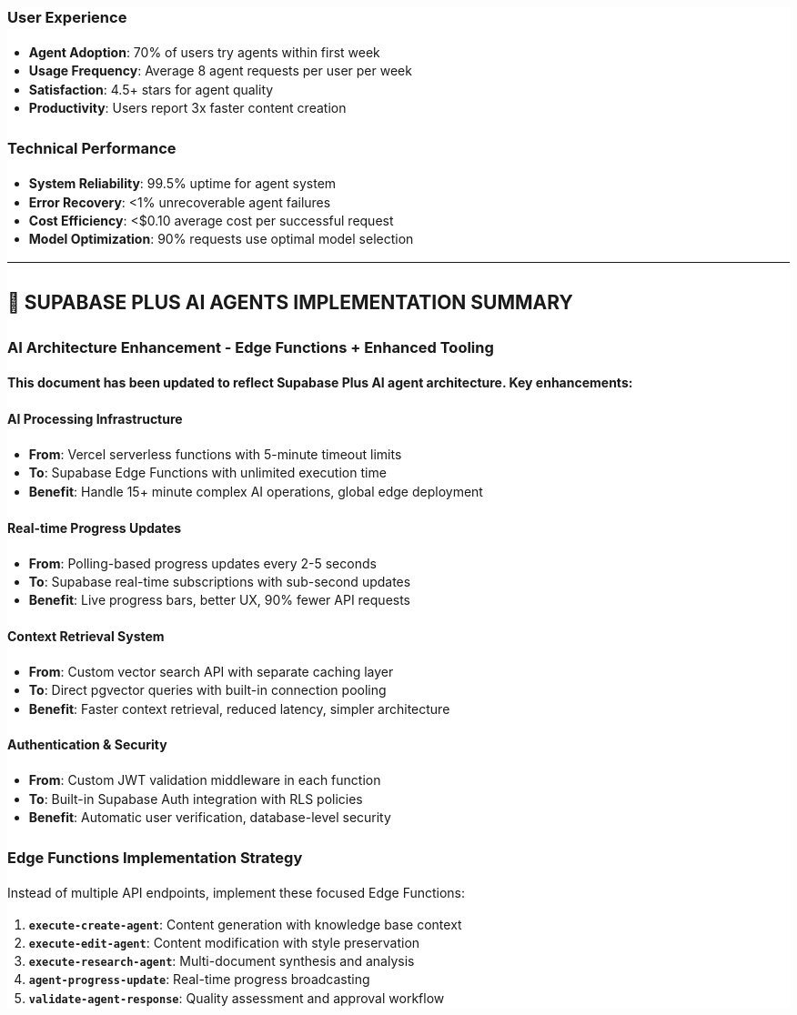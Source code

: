 ### **User Experience**

- **Agent Adoption**: 70% of users try agents within first week
- **Usage Frequency**: Average 8 agent requests per user per week
- **Satisfaction**: 4.5+ stars for agent quality
- **Productivity**: Users report 3x faster content creation

### **Technical Performance**

- **System Reliability**: 99.5% uptime for agent system
- **Error Recovery**: <1% unrecoverable agent failures
- **Cost Efficiency**: <$0.10 average cost per successful request
- **Model Optimization**: 90% requests use optimal model selection

---

## 🚀 **SUPABASE PLUS AI AGENTS IMPLEMENTATION SUMMARY**

### **AI Architecture Enhancement - Edge Functions + Enhanced Tooling**

**This document has been updated to reflect Supabase Plus AI agent architecture. Key enhancements:**

#### **AI Processing Infrastructure**

- **From**: Vercel serverless functions with 5-minute timeout limits
- **To**: Supabase Edge Functions with unlimited execution time
- **Benefit**: Handle 15+ minute complex AI operations, global edge deployment

#### **Real-time Progress Updates**

- **From**: Polling-based progress updates every 2-5 seconds
- **To**: Supabase real-time subscriptions with sub-second updates
- **Benefit**: Live progress bars, better UX, 90% fewer API requests

#### **Context Retrieval System**

- **From**: Custom vector search API with separate caching layer
- **To**: Direct pgvector queries with built-in connection pooling
- **Benefit**: Faster context retrieval, reduced latency, simpler architecture

#### **Authentication & Security**

- **From**: Custom JWT validation middleware in each function
- **To**: Built-in Supabase Auth integration with RLS policies
- **Benefit**: Automatic user verification, database-level security

### **Edge Functions Implementation Strategy**

Instead of multiple API endpoints, implement these focused Edge Functions:

1. **`execute-create-agent`**: Content generation with knowledge base context
2. **`execute-edit-agent`**: Content modification with style preservation
3. **`execute-research-agent`**: Multi-document synthesis and analysis
4. **`agent-progress-update`**: Real-time progress broadcasting
5. **`validate-agent-response`**: Quality assessment and approval workflow
